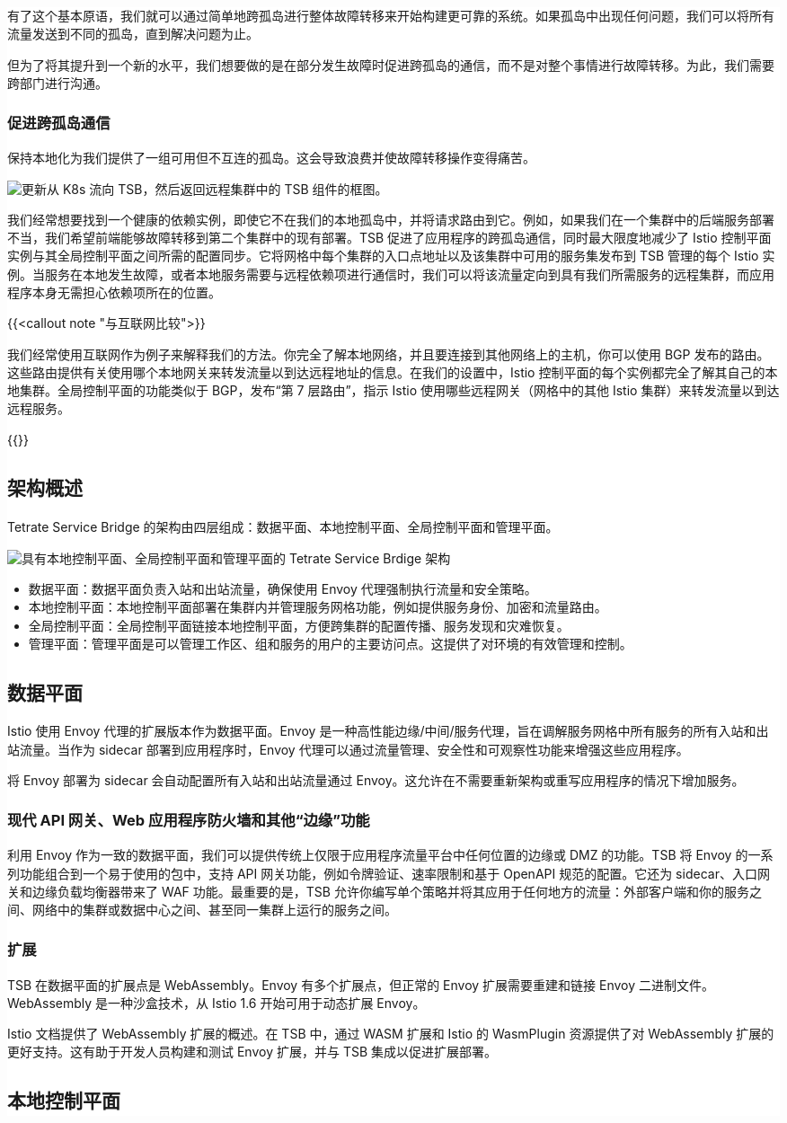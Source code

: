 有了这个基本原语，我们就可以通过简单地跨孤岛进行整体故障转移来开始构建更可靠的系统。如果孤岛中出现任何问题，我们可以将所有流量发送到不同的孤岛，直到解决问题为止。

但为了将其提升到一个新的水平，我们想要做的是在部分发生故障时促进跨孤岛的通信，而不是对整个事情进行故障转移。为此，我们需要跨部门进行沟通。

### 促进跨孤岛通信

保持本地化为我们提供了一组可用但不互连的孤岛。这会导致浪费并使故障转移操作变得痛苦。

![更新从 K8s 流向 TSB，然后返回远程集群中的 TSB 组件的框图。](../../assets/concepts/tsb-multicluster-block-vm.svg)

我们经常想要找到一个健康的依赖实例，即使它不在我们的本地孤岛中，并将请求路由到它。例如，如果我们在一个集群中的后端服务部署不当，我们希望前端能够故障转移到第二个集群中的现有部署。TSB 促进了应用程序的跨孤岛通信，同时最大限度地减少了 Istio 控制平面实例与其全局控制平面之间所需的配置同步。它将网格中每个集群的入口点地址以及该集群中可用的服务集发布到 TSB 管理的每个 Istio 实例。当服务在本地发生故障，或者本地服务需要与远程依赖项进行通信时，我们可以将该流量定向到具有我们所需服务的远程集群，而应用程序本身无需担心依赖项所在的位置。

{{<callout note "与互联网比较">}}

我们经常使用互联网作为例子来解释我们的方法。你完全了解本地网络，并且要连接到其他网络上的主机，你可以使用 BGP 发布的路由。这些路由提供有关使用哪个本地网关来转发流量以到达远程地址的信息。在我们的设置中，Istio 控制平面的每个实例都完全了解其自己的本地集群。全局控制平面的功能类似于 BGP，发布“第 7 层路由”，指示 Istio 使用哪些远程网关（网格中的其他 Istio 集群）来转发流量以到达远程服务。

{{</callout>}}

## 架构概述

Tetrate Service Bridge 的架构由四层组成：数据平面、本地控制平面、全局控制平面和管理平面。

![具有本地控制平面、全局控制平面和管理平面的 Tetrate Service Brdige 架构](../../assets/concepts/tsb-architecture.svg)

- 数据平面：数据平面负责入站和出站流量，确保使用 Envoy 代理强制执行流量和安全策略。
- 本地控制平面：本地控制平面部署在集群内并管理服务网格功能，例如提供服务身份、加密和流量路由。
- 全局控制平面：全局控制平面链接本地控制平面，方便跨集群的配置传播、服务发现和灾难恢复。
- 管理平面：管理平面是可以管理工作区、组和服务的用户的主要访问点。这提供了对环境的有效管理和控制。

## 数据平面

Istio 使用 Envoy 代理的扩展版本作为数据平面。Envoy 是一种高性能边缘/中间/服务代理，旨在调解服务网格中所有服务的所有入站和出站流量。当作为 sidecar 部署到应用程序时，Envoy 代理可以通过流量管理、安全性和可观察性功能来增强这些应用程序。

将 Envoy 部署为 sidecar 会自动配置所有入站和出站流量通过 Envoy。这允许在不需要重新架构或重写应用程序的情况下增加服务。

### 现代 API 网关、Web 应用程序防火墙和其他“边缘”功能

利用 Envoy 作为一致的数据平面，我们可以提供传统上仅限于应用程序流量平台中任何位置的边缘或 DMZ 的功能。TSB 将 Envoy 的一系列功能组合到一个易于使用的包中，支持 API 网关功能，例如令牌验证、速率限制和基于 OpenAPI 规范的配置。它还为 sidecar、入口网关和边缘负载均衡器带来了 WAF 功能。最重要的是，TSB 允许你编写单个策略并将其应用于任何地方的流量：外部客户端和你的服务之间、网络中的集群或数据中心之间、甚至同一集群上运行的服务之间。

### 扩展

TSB 在数据平面的扩展点是 WebAssembly。Envoy 有多个扩展点，但正常的 Envoy 扩展需要重建和链接 Envoy 二进制文件。WebAssembly 是一种沙盒技术，从 Istio 1.6 开始可用于动态扩展 Envoy。

Istio 文档提供了 WebAssembly 扩展的概述。在 TSB 中，通过 WASM 扩展和 Istio 的 WasmPlugin 资源提供了对 WebAssembly 扩展的更好支持。这有助于开发人员构建和测试 Envoy 扩展，并与 TSB 集成以促进扩展部署。

## 本地控制平面
